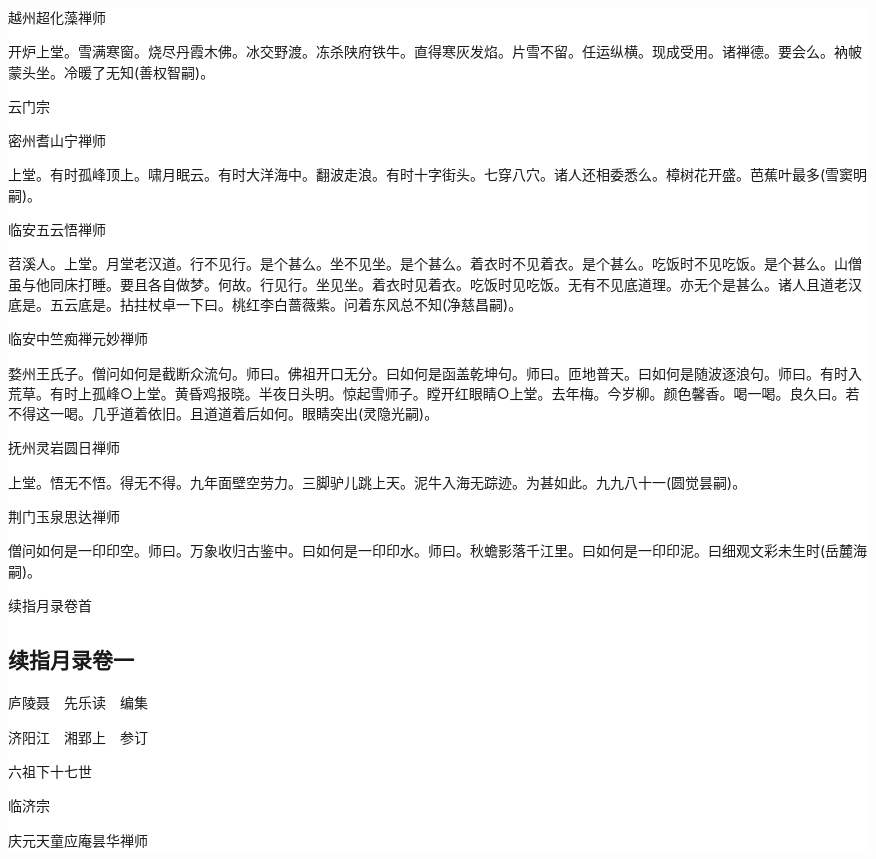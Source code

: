 越州超化藻禅师  

开炉上堂。雪满寒窗。烧尽丹霞木佛。冰交野渡。冻杀陕府铁牛。直得寒灰发焰。片雪不留。任运纵横。现成受用。诸禅德。要会么。衲帔蒙头坐。冷暖了无知(善权智嗣)。  

云门宗  

密州耆山宁禅师  

上堂。有时孤峰顶上。啸月眠云。有时大洋海中。翻波走浪。有时十字街头。七穿八穴。诸人还相委悉么。樟树花开盛。芭蕉叶最多(雪窦明嗣)。  

临安五云悟禅师  

苕溪人。上堂。月堂老汉道。行不见行。是个甚么。坐不见坐。是个甚么。着衣时不见着衣。是个甚么。吃饭时不见吃饭。是个甚么。山僧虽与他同床打睡。要且各自做梦。何故。行见行。坐见坐。着衣时见着衣。吃饭时见吃饭。无有不见底道理。亦无个是甚么。诸人且道老汉底是。五云底是。拈拄杖卓一下曰。桃红李白蔷薇紫。问着东风总不知(净慈昌嗣)。  

临安中竺痴禅元妙禅师  

婺州王氏子。僧问如何是截断众流句。师曰。佛祖开口无分。曰如何是函盖乾坤句。师曰。匝地普天。曰如何是随波逐浪句。师曰。有时入荒草。有时上孤峰○上堂。黄昏鸡报晓。半夜日头明。惊起雪师子。瞠开红眼睛○上堂。去年梅。今岁柳。颜色馨香。喝一喝。良久曰。若不得这一喝。几乎道着依旧。且道道着后如何。眼睛突出(灵隐光嗣)。  

抚州灵岩圆日禅师  

上堂。悟无不悟。得无不得。九年面壁空劳力。三脚驴儿跳上天。泥牛入海无踪迹。为甚如此。九九八十一(圆觉昙嗣)。  

荆门玉泉思达禅师  

僧问如何是一印印空。师曰。万象收归古鉴中。曰如何是一印印水。师曰。秋蟾影落千江里。曰如何是一印印泥。曰细观文彩未生时(岳麓海嗣)。  

续指月录卷首  

## 续指月录卷一  

庐陵聂　先乐读　编集  

济阳江　湘郢上　参订  

六祖下十七世  

临济宗  

庆元天童应庵昙华禅师  


